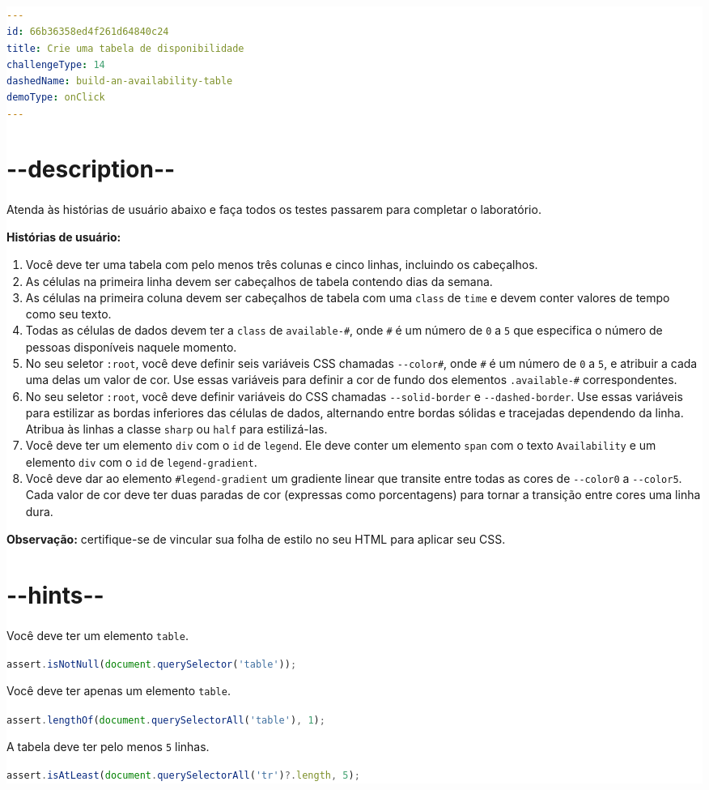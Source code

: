 ```yaml
---
id: 66b36358ed4f261d64840c24
title: Crie uma tabela de disponibilidade
challengeType: 14
dashedName: build-an-availability-table
demoType: onClick
---
```


# --description--

Atenda às histórias de usuário abaixo e faça todos os testes passarem para completar o laboratório.

**Histórias de usuário:**

1. Você deve ter uma tabela com pelo menos três colunas e cinco linhas, incluindo os cabeçalhos.
1. As células na primeira linha devem ser cabeçalhos de tabela contendo dias da semana.
1. As células na primeira coluna devem ser cabeçalhos de tabela com uma `class` de `time` e devem conter valores de tempo como seu texto.
1. Todas as células de dados devem ter a `class` de `available-#`, onde `#` é um número de `0` a `5` que especifica o número de pessoas disponíveis naquele momento.
1. No seu seletor `:root`, você deve definir seis variáveis CSS chamadas `--color#`, onde `#` é um número de `0` a `5`, e atribuir a cada uma delas um valor de cor. Use essas variáveis para definir a cor de fundo dos elementos `.available-#` correspondentes.
1. No seu seletor `:root`, você deve definir variáveis do CSS chamadas `--solid-border` e `--dashed-border`. Use essas variáveis para estilizar as bordas inferiores das células de dados, alternando entre bordas sólidas e tracejadas dependendo da linha. Atribua às linhas a classe `sharp` ou `half` para estilizá-las.
1. Você deve ter um elemento `div` com o `id` de `legend`. Ele deve conter um elemento `span` com o texto `Availability` e um elemento `div` com o `id` de `legend-gradient`.
1. Você deve dar ao elemento `#legend-gradient` um gradiente linear que transite entre todas as cores de `--color0` a `--color5`. Cada valor de cor deve ter duas paradas de cor (expressas como porcentagens) para tornar a transição entre cores uma linha dura.

**Observação:** certifique-se de vincular sua folha de estilo no seu HTML para aplicar seu CSS.

# --hints--

Você deve ter um elemento `table`.

```js
assert.isNotNull(document.querySelector('table'));
```

Você deve ter apenas um elemento `table`.

```js
assert.lengthOf(document.querySelectorAll('table'), 1);
```

A tabela deve ter pelo menos `5` linhas.

```js
assert.isAtLeast(document.querySelectorAll('tr')?.length, 5);
```
